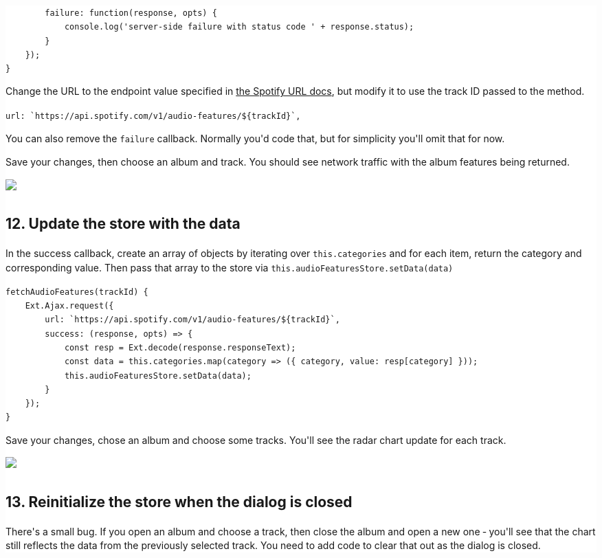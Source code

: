             failure: function(response, opts) {
                console.log('server-side failure with status code ' + response.status);
            }
        });
    }

Change the URL to the endpoint value specified
in <a href="https://developer.spotify.com/documentation/web-api/reference/tracks/get-several-audio-features/" target="_blank">the Spotify URL docs</a>, but modify it to use
the track ID passed to the method.

    url: `https://api.spotify.com/v1/audio-features/${trackId}`,

You can also remove the `failure` callback.
Normally you'd code that, but for simplicity
you'll omit that for now.

Save your changes, then choose an album and
track. You should see network traffic with the
album features being returned.

![](https://s3.amazonaws.com/media-p.slid.es/uploads/811981/images/6566406/SpotifyNetworkTrackFeatures.png)

## 12. Update the store with the data

In the success callback, create an array
of objects by iterating over
`this.categories` and for each item, return
the category and corresponding value. Then pass
that array to the store via `this.audioFeaturesStore.setData(data)`

    fetchAudioFeatures(trackId) {
        Ext.Ajax.request({
            url: `https://api.spotify.com/v1/audio-features/${trackId}`,
            success: (response, opts) => {
                const resp = Ext.decode(response.responseText);
                const data = this.categories.map(category => ({ category, value: resp[category] }));
                this.audioFeaturesStore.setData(data);
            }
        });
    }

Save your changes, chose an album and choose some tracks. You'll see the radar chart update
for each track.

![](https://s3.amazonaws.com/media-p.slid.es/uploads/811981/images/6566613/SpotifyTrackFeatures.png)

## 13. Reinitialize the store when the dialog is closed

There's a small bug. If you open an album
and choose a track, then close the album
and open a new one &dash; you'll see that
the chart still reflects the data from
the previously selected track. You need
to add code to clear that out as the dialog
is closed.
